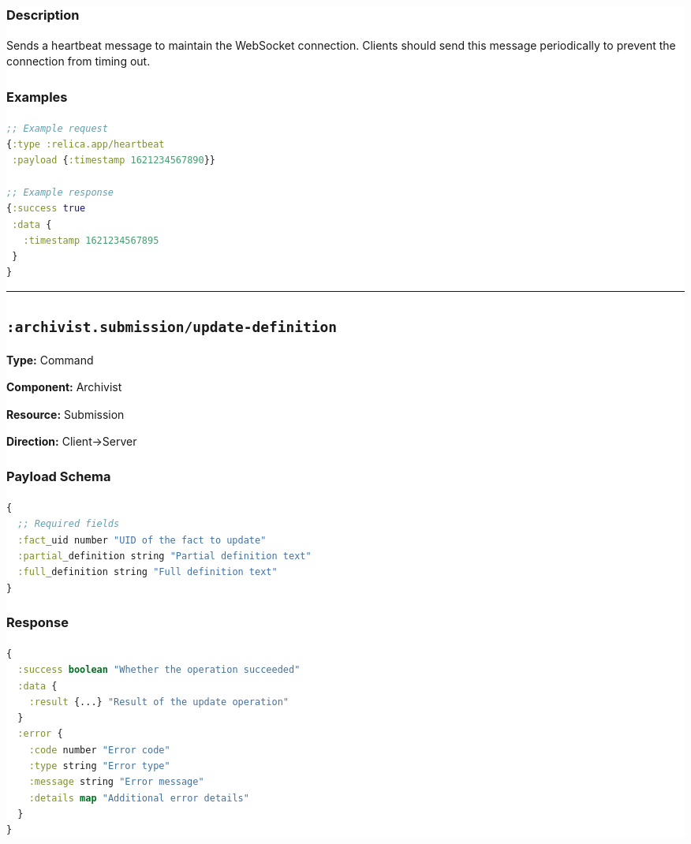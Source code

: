 ### Description

Sends a heartbeat message to maintain the WebSocket connection. Clients should send this message periodically to prevent the connection from timing out.

### Examples

```clojure
;; Example request
{:type :relica.app/heartbeat
 :payload {:timestamp 1621234567890}}

;; Example response
{:success true
 :data {
   :timestamp 1621234567895
 }
}
```

---

## `:archivist.submission/update-definition`

**Type:** Command

**Component:** Archivist

**Resource:** Submission

**Direction:** Client→Server

### Payload Schema

```clojure
{
  ;; Required fields
  :fact_uid number "UID of the fact to update"
  :partial_definition string "Partial definition text"
  :full_definition string "Full definition text"
}
```

### Response

```clojure
{
  :success boolean "Whether the operation succeeded"
  :data {
    :result {...} "Result of the update operation"
  }
  :error {
    :code number "Error code"
    :type string "Error type"
    :message string "Error message"
    :details map "Additional error details"
  }
}
```
